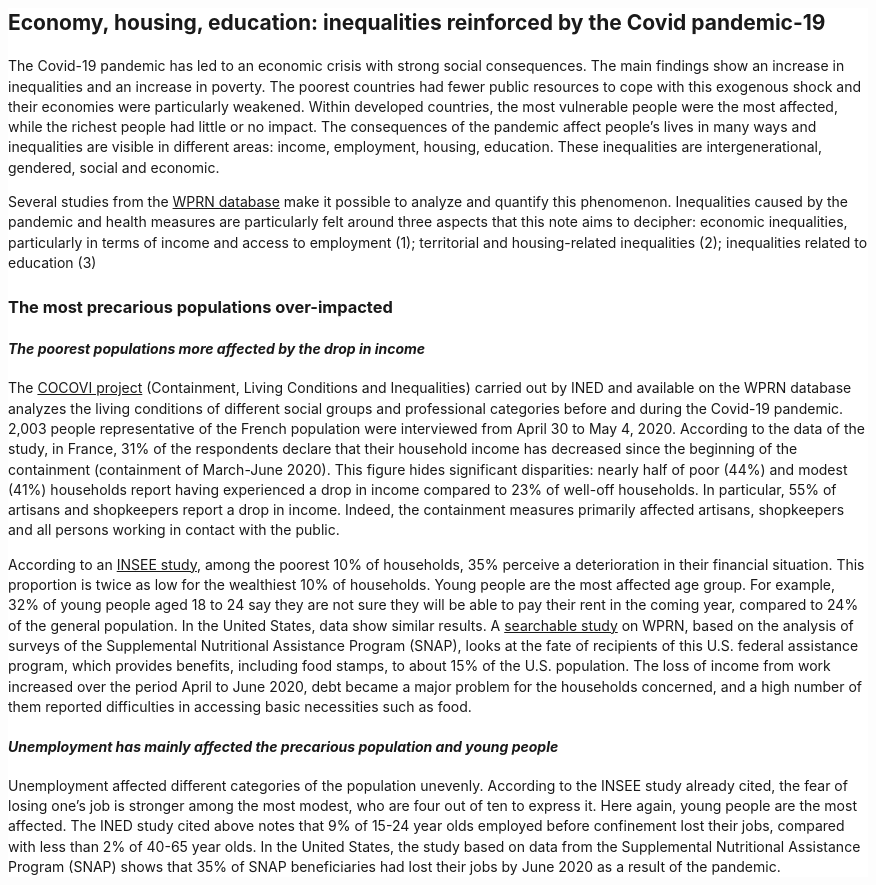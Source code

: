 ## Economy, housing, education: inequalities reinforced by the Covid pandemic-19 

The Covid-19 pandemic has led to an economic crisis with strong social consequences. The main findings show an increase in inequalities and an increase in poverty. The poorest countries had fewer public resources to cope with this exogenous shock and their economies were particularly weakened. Within developed countries, the most vulnerable people were the most affected, while the richest people had little or no impact. The consequences of the pandemic affect people’s lives in many ways and inequalities are visible in different areas: income, employment, housing, education. These inequalities are intergenerational, gendered, social and economic.

Several studies from the [WPRN database](https://wprn.org/ "WPRN") make it possible to analyze and quantify this phenomenon. Inequalities caused by the pandemic and health measures are particularly felt around three aspects that this note aims to decipher: economic inequalities, particularly in terms of income and access to employment (1); territorial and housing-related inequalities (2); inequalities related to education (3)

### The most precarious populations over-impacted

#### _The poorest populations more affected by the drop in income_

The [COCOVI project](https://wprn.org/item/432652 "wprn 432652") (Containment, Living Conditions and Inequalities) carried out by INED and available on the WPRN database analyzes the living conditions of different social groups and professional categories before and during the Covid-19 pandemic. 2,003 people representative of the French population were interviewed from April 30 to May 4, 2020. According to the data of the study, in France, 31% of the respondents declare that their household income has decreased since the beginning of the containment (containment of March-June 2020). This figure hides significant disparities: nearly half of poor (44%) and modest (41%) households report having experienced a drop in income compared to 23% of well-off households. In particular, 55% of artisans and shopkeepers report a drop in income. Indeed, the containment measures primarily affected artisans, shopkeepers and all persons working in contact with the public.

According to an [INSEE study](https://www.insee.fr/fr/statistiques/4797670?sommaire=4928952), among the poorest 10% of households, 35% perceive a deterioration in their financial situation. This proportion is twice as low for the wealthiest 10% of households. Young people are the most affected age group. For example, 32% of young people aged 18 to 24 say they are not sure they will be able to pay their rent in the coming year, compared to 24% of the general population. In the United States, data show similar results. A [searchable study](https://wprn.org/item/466652 "wprn 466652") on WPRN, based on the analysis of surveys of the Supplemental Nutritional Assistance Program (SNAP), looks at the fate of recipients of this U.S. federal assistance program, which provides benefits, including food stamps, to about 15% of the U.S. population. The loss of income from work increased over the period April to June 2020, debt became a major problem for the households concerned, and a high number of them reported difficulties in accessing basic necessities such as food.

#### _Unemployment has mainly affected the precarious population and young people_

Unemployment affected different categories of the population unevenly. According to the INSEE study already cited, the fear of losing one’s job is stronger among the most modest, who are four out of ten to express it. Here again, young people are the most affected. The INED study cited above notes that 9% of 15-24 year olds employed before confinement lost their jobs, compared with less than 2% of 40-65 year olds. In the United States, the study based on data from the Supplemental Nutritional Assistance Program (SNAP) shows that 35% of SNAP beneficiaries had lost their jobs by June 2020 as a result of the pandemic.
